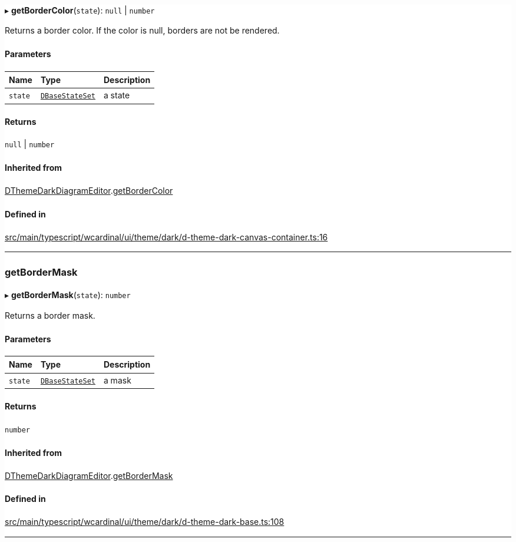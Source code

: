 ▸ **getBorderColor**(`state`): ``null`` \| `number`

Returns a border color.
If the color is null, borders are not be rendered.

#### Parameters

| Name | Type | Description |
| :------ | :------ | :------ |
| `state` | [`DBaseStateSet`](../interfaces/DBaseStateSet.md) | a state |

#### Returns

``null`` \| `number`

#### Inherited from

[DThemeDarkDiagramEditor](DThemeDarkDiagramEditor.md).[getBorderColor](DThemeDarkDiagramEditor.md#getbordercolor)

#### Defined in

[src/main/typescript/wcardinal/ui/theme/dark/d-theme-dark-canvas-container.ts:16](https://github.com/winter-cardinal/winter-cardinal-ui/blob/v0.407.0/src/main/typescript/wcardinal/ui/theme/dark/d-theme-dark-canvas-container.ts#L16)

___

### getBorderMask

▸ **getBorderMask**(`state`): `number`

Returns a border mask.

#### Parameters

| Name | Type | Description |
| :------ | :------ | :------ |
| `state` | [`DBaseStateSet`](../interfaces/DBaseStateSet.md) | a mask |

#### Returns

`number`

#### Inherited from

[DThemeDarkDiagramEditor](DThemeDarkDiagramEditor.md).[getBorderMask](DThemeDarkDiagramEditor.md#getbordermask)

#### Defined in

[src/main/typescript/wcardinal/ui/theme/dark/d-theme-dark-base.ts:108](https://github.com/winter-cardinal/winter-cardinal-ui/blob/v0.407.0/src/main/typescript/wcardinal/ui/theme/dark/d-theme-dark-base.ts#L108)

___
